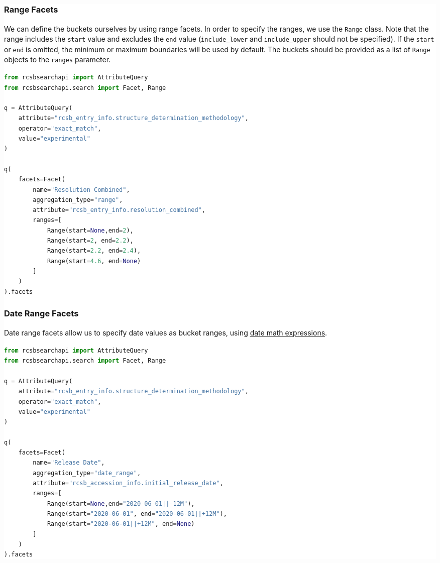 ### Range Facets
We can define the buckets ourselves by using range facets. In order to specify the ranges, we use the `Range` class. Note that the range includes the `start` value and excludes the `end` value (`include_lower` and `include_upper` should not be specified). If the `start` or `end` is omitted, the minimum or maximum boundaries will be used by default. The buckets should be provided as a list of `Range` objects to the `ranges` parameter.  
```python
from rcsbsearchapi import AttributeQuery
from rcsbsearchapi.search import Facet, Range

q = AttributeQuery(
    attribute="rcsb_entry_info.structure_determination_methodology",
    operator="exact_match",
    value="experimental"
)

q(
    facets=Facet(
        name="Resolution Combined",
        aggregation_type="range",
        attribute="rcsb_entry_info.resolution_combined",
        ranges=[
            Range(start=None,end=2),
            Range(start=2, end=2.2),
            Range(start=2.2, end=2.4),
            Range(start=4.6, end=None)
        ]
    )
).facets
```

### Date Range Facets
Date range facets allow us to specify date values as bucket ranges, using [date math expressions](https://search.rcsb.org/#date-math-expressions).
```python
from rcsbsearchapi import AttributeQuery
from rcsbsearchapi.search import Facet, Range

q = AttributeQuery(
    attribute="rcsb_entry_info.structure_determination_methodology",
    operator="exact_match",
    value="experimental"
)

q(
    facets=Facet(
        name="Release Date",
        aggregation_type="date_range",
        attribute="rcsb_accession_info.initial_release_date",
        ranges=[
            Range(start=None,end="2020-06-01||-12M"),
            Range(start="2020-06-01", end="2020-06-01||+12M"),
            Range(start="2020-06-01||+12M", end=None)
        ]
    )
).facets
```
